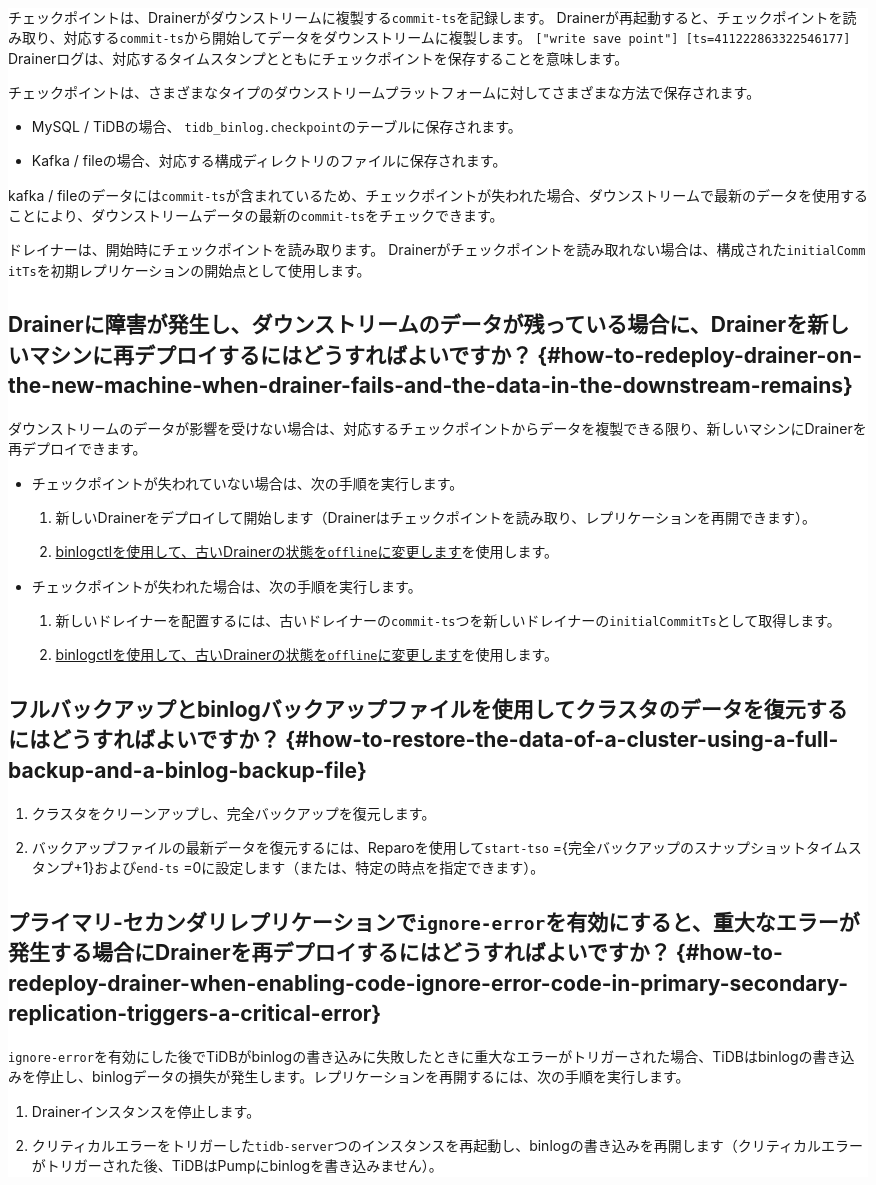 チェックポイントは、Drainerがダウンストリームに複製する`commit-ts`を記録します。 Drainerが再起動すると、チェックポイントを読み取り、対応する`commit-ts`から開始してデータをダウンストリームに複製します。 `["write save point"] [ts=411222863322546177]` Drainerログは、対応するタイムスタンプとともにチェックポイントを保存することを意味します。

チェックポイントは、さまざまなタイプのダウンストリームプラットフォームに対してさまざまな方法で保存されます。

-   MySQL / TiDBの場合、 `tidb_binlog.checkpoint`のテーブルに保存されます。

-   Kafka / fileの場合、対応する構成ディレクトリのファイルに保存されます。

kafka / fileのデータには`commit-ts`が含まれているため、チェックポイントが失われた場合、ダウンストリームで最新のデータを使用することにより、ダウンストリームデータの最新の`commit-ts`をチェックできます。

ドレイナーは、開始時にチェックポイントを読み取ります。 Drainerがチェックポイントを読み取れない場合は、構成された`initialCommitTs`を初期レプリケーションの開始点として使用します。

## Drainerに障害が発生し、ダウンストリームのデータが残っている場合に、Drainerを新しいマシンに再デプロイするにはどうすればよいですか？ {#how-to-redeploy-drainer-on-the-new-machine-when-drainer-fails-and-the-data-in-the-downstream-remains}

ダウンストリームのデータが影響を受けない場合は、対応するチェックポイントからデータを複製できる限り、新しいマシンにDrainerを再デプロイできます。

-   チェックポイントが失われていない場合は、次の手順を実行します。

    1.  新しいDrainerをデプロイして開始します（Drainerはチェックポイントを読み取り、レプリケーションを再開できます）。

    2.  [binlogctlを使用して、古いDrainerの状態を`offline`に変更します](/tidb-binlog/maintain-tidb-binlog-cluster.md)を使用します。

-   チェックポイントが失われた場合は、次の手順を実行します。

    1.  新しいドレイナーを配置するには、古いドレイナーの`commit-ts`つを新しいドレイナーの`initialCommitTs`として取得します。

    2.  [binlogctlを使用して、古いDrainerの状態を`offline`に変更します](/tidb-binlog/maintain-tidb-binlog-cluster.md)を使用します。

## フルバックアップとbinlogバックアップファイルを使用してクラスタのデータを復元するにはどうすればよいですか？ {#how-to-restore-the-data-of-a-cluster-using-a-full-backup-and-a-binlog-backup-file}

1.  クラスタをクリーンアップし、完全バックアップを復元します。

2.  バックアップファイルの最新データを復元するには、Reparoを使用して`start-tso` ={完全バックアップのスナップショットタイムスタンプ+1}および`end-ts` =0に設定します（または、特定の時点を指定できます）。

## プライマリ-セカンダリレプリケーションで<code>ignore-error</code>を有効にすると、重大なエラーが発生する場合にDrainerを再デプロイするにはどうすればよいですか？ {#how-to-redeploy-drainer-when-enabling-code-ignore-error-code-in-primary-secondary-replication-triggers-a-critical-error}

`ignore-error`を有効にした後でTiDBがbinlogの書き込みに失敗したときに重大なエラーがトリガーされた場合、TiDBはbinlogの書き込みを停止し、binlogデータの損失が発生します。レプリケーションを再開するには、次の手順を実行します。

1.  Drainerインスタンスを停止します。

2.  クリティカルエラーをトリガーした`tidb-server`つのインスタンスを再起動し、binlogの書き込みを再開します（クリティカルエラーがトリガーされた後、TiDBはPumpにbinlogを書き込みません）。
